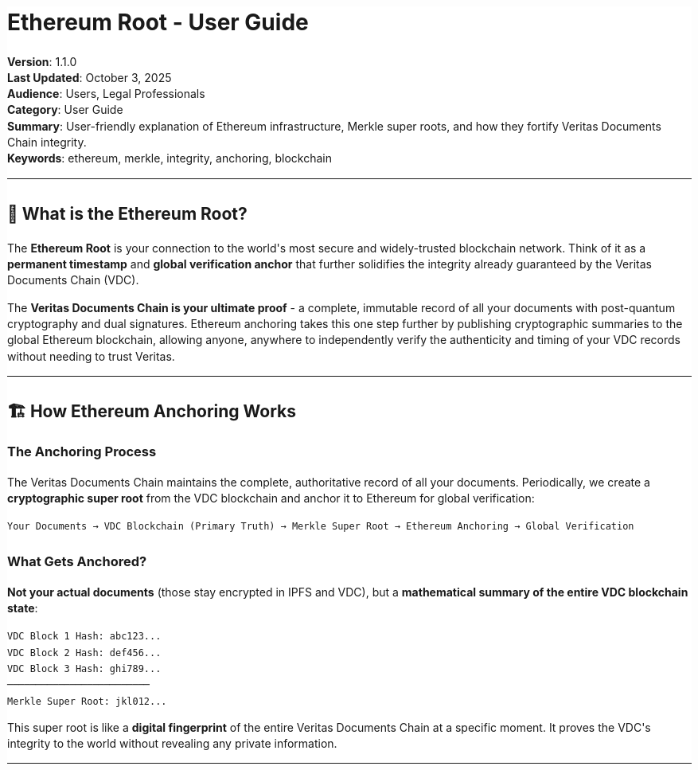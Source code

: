 # Ethereum Root - User Guide

**Version**: 1.1.0  
**Last Updated**: October 3, 2025  
**Audience**: Users, Legal Professionals  
**Category**: User Guide  
**Summary**: User-friendly explanation of Ethereum infrastructure, Merkle super roots, and how they fortify Veritas Documents Chain integrity.  
**Keywords**: ethereum, merkle, integrity, anchoring, blockchain

---

## 🌟 What is the Ethereum Root?

The **Ethereum Root** is your connection to the world's most secure and widely-trusted blockchain network. Think of it as a **permanent timestamp** and **global verification anchor** that further solidifies the integrity already guaranteed by the Veritas Documents Chain (VDC).

The **Veritas Documents Chain is your ultimate proof** - a complete, immutable record of all your documents with post-quantum cryptography and dual signatures. Ethereum anchoring takes this one step further by publishing cryptographic summaries to the global Ethereum blockchain, allowing anyone, anywhere to independently verify the authenticity and timing of your VDC records without needing to trust Veritas.

---

## 🏗️ How Ethereum Anchoring Works

### The Anchoring Process

The Veritas Documents Chain maintains the complete, authoritative record of all your documents. Periodically, we create a **cryptographic super root** from the VDC blockchain and anchor it to Ethereum for global verification:

```
Your Documents → VDC Blockchain (Primary Truth) → Merkle Super Root → Ethereum Anchoring → Global Verification
```

### What Gets Anchored?

**Not your actual documents** (those stay encrypted in IPFS and VDC), but a **mathematical summary of the entire VDC blockchain state**:

```
VDC Block 1 Hash: abc123...
VDC Block 2 Hash: def456...
VDC Block 3 Hash: ghi789...
─────────────────────────
Merkle Super Root: jkl012...
```

This super root is like a **digital fingerprint** of the entire Veritas Documents Chain at a specific moment. It proves the VDC's integrity to the world without revealing any private information.

---